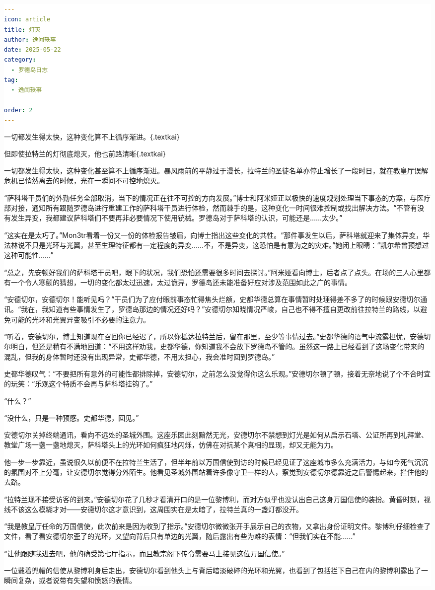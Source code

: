 ```yaml
---
icon: article
title: 灯灭
author: 逸闻轶事
date: 2025-05-22
category:
  - 罗德岛日志
tag:
  - 逸闻轶事

order: 2
---
```


一切都发生得太快，这种变化算不上循序渐进。{.textkai}

但即使拉特兰的灯彻底熄灭，他也前路清晰{.textkai}



一切都发生得太快，这种变化甚至算不上循序渐进。暴风雨前的平静过于漫长，拉特兰的圣徒名单亦停止增长了一段时日，就在教皇厅误解危机已悄然离去的时候，光在一瞬间不可控地熄灭。

“萨科塔干员们的外勤任务全部取消，当下的情况正在往不可控的方向发展。”博士和阿米娅正以极快的速度规划处理当下事态的方案，与医疗部对接，通知所有跟随罗德岛进行重建工作的萨科塔干员进行体检，然而棘手的是，这种变化一时间很难控制或找出解决方法。“不管有没有发生异变，我都建议萨科塔们不要再非必要情况下使用铳械。罗德岛对于萨科塔的认识，可能还是……太少。”

“这实在是太巧了。”Mon3tr看着一份又一份的体检报告皱眉，向博士指出这些变化的共性。“那件事发生以后，萨科塔就迎来了集体异变，华法林说不只是光环与光翼，甚至生理特征都有一定程度的异变……不，不是异变，这恐怕是有意为之的灾难。”她闭上眼睛：“凯尔希曾预想过这种可能性……”

“总之，先安顿好我们的萨科塔干员吧，眼下的状况，我们恐怕还需要很多时间去探讨。”阿米娅看向博士，后者点了点头。在场的三人心里都有一个令人寒颤的猜想，一切的变化都太过迅速，太过诡异，罗德岛还未能准备好应对涉及范围如此之广的事情。

“安德切尔，安德切尔！能听见吗？”干员们为了应付眼前事态忙得焦头烂额，史都华德总算在事情暂时处理得差不多了的时候跟安德切尔通讯。“我在，我知道有些事情发生了，罗德岛那边的情况还好吗？”安德切尔知晓情况严峻，自己也不得不擅自更改前往拉特兰的路线，以避免可能的光环和光翼异变吸引不必要的注意力。

“听着，安德切尔，博士知道现在召回你已经迟了，所以你抵达拉特兰后，留在那里，至少等事情过去。”史都华德的语气中流露担忧，安德切尔明白，但还是稍有不满地回道：“不用这样劝我，史都华德，你知道我不会放下罗德岛不管的。虽然这一路上已经看到了这场变化带来的混乱，但我的身体暂时还没有出现异常，史都华德，不用太担心，我会准时回到罗德岛。”

史都华德叹气：“不要把所有意外的可能性都排除掉，安德切尔，之前怎么没觉得你这么乐观。”安德切尔顿了顿，接着无奈地说了个不合时宜的玩笑：“乐观这个特质不会再与萨科塔挂钩了。”

“什么？”

“没什么，只是一种预感。史都华德，回见。”

安德切尔关掉终端通讯，看向不远处的圣城外围。这座乐园此刻黯然无光，安德切尔不禁想到灯光是如何从启示石塔、公证所再到礼拜堂、教堂广场一盏一盏地熄灭，萨科塔头上的光环如何疯狂地闪烁，仿佛在对抗某个真相的显现，却又无能为力。

他一步一步靠近，虽说很久以前便不在拉特兰生活了，但半年前以万国信使到访的时候已经见证了这座城市多么充满活力，与如今死气沉沉的氛围对不上分毫，让安德切尔觉得分外陌生。他看见圣城外围站着许多像守卫一样的人，察觉到安德切尔德靠近之后警惕起来，拦住他的去路。

“拉特兰现不接受访客的到来。”安德切尔花了几秒才看清开口的是一位黎博利，而对方似乎也没认出自己这身万国信使的装扮。黄昏时刻，视线不该这么模糊才对——安德切尔这才意识到，这周围实在是太暗了，拉特兰真的一盏灯都没开。

“我是教皇厅任命的万国信使，此次前来是因为收到了指示。”安德切尔微微张开手展示自己的衣物，又拿出身份证明文件。黎博利仔细检查了文件，看了看安德切尔歪了的光环，又望向背后只有单边的光翼，随后露出有些为难的表情：“但我们实在不能……”

“让他跟随我进去吧，他的确受第七厅指示，而且教宗阁下传令需要马上接见这位万国信使。”

一位戴着兜帽的信使从黎博利身后走出，安德切尔看到他头上与背后暗淡破碎的光环和光翼，也看到了包括拦下自己在内的黎博利露出了一瞬间复杂，或者说带有失望和愤怒的表情。
